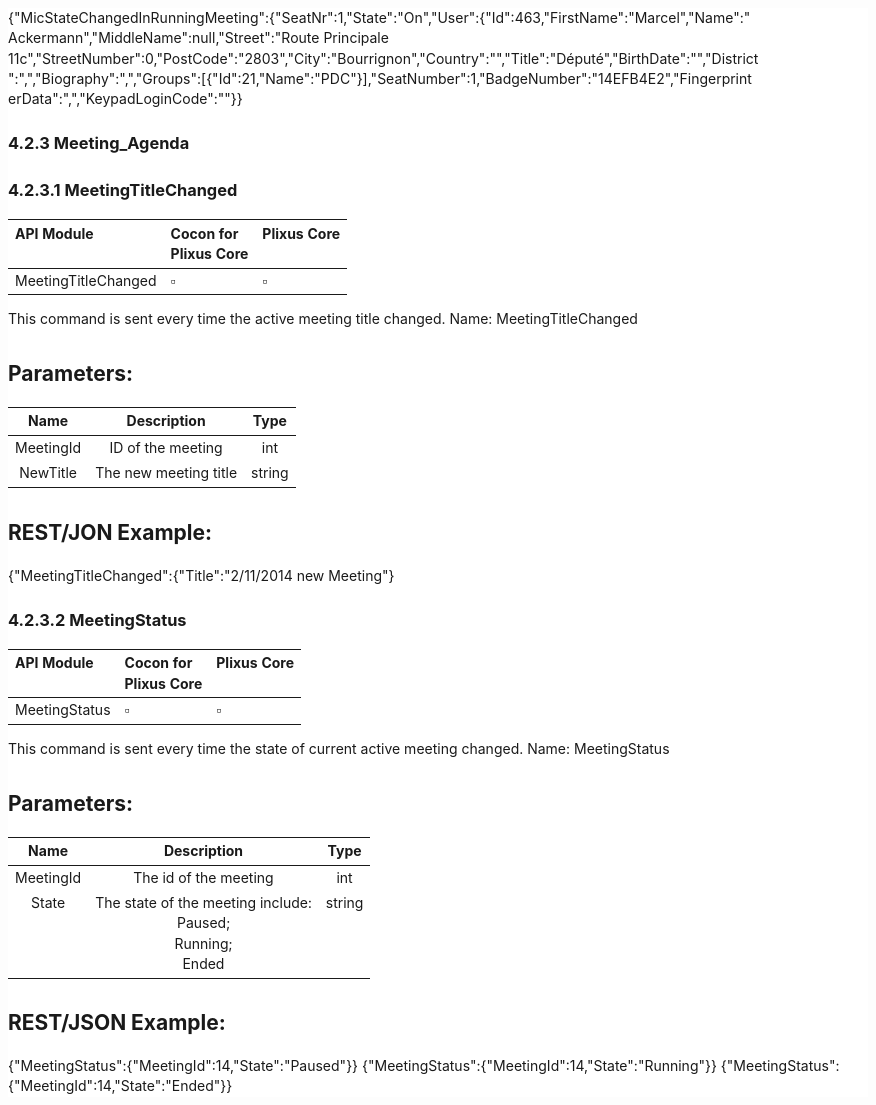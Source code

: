 \{"MicStateChangedInRunningMeeting":\{"SeatNr":1,"State":"On","User":\{"Id":463,"FirstName":"Marcel","Name":" Ackermann","MiddleName":null,"Street":"Route Principale 11c","StreetNumber":0,"PostCode":"2803","City":"Bourrignon","Country":"","Title":"Député","BirthDate":"","District ":",","Biography":",","Groups":[\{"Id":21,"Name":"PDC"\}],"SeatNumber":1,"BadgeNumber":"14EFB4E2","Fingerprint erData":",","KeypadLoginCode":""\}\}

### 4.2.3 Meeting_Agenda

### 4.2.3.1 MeetingTitleChanged

| API Module | Cocon for <br> Plixus Core | Plixus Core |
| :-- | :-- | :-- |
| MeetingTitleChanged | $\square$ | $\square$ |

This command is sent every time the active meeting title changed.
Name: MeetingTitleChanged

## Parameters:

| Name | Description | Type |
| :--: | :--: | :--: |
| MeetingId | ID of the meeting | int |
| NewTitle | The new meeting title | string |

## REST/JON Example:

\{"MeetingTitleChanged":\{"Title":"2/11/2014 new Meeting"\}

### 4.2.3.2 MeetingStatus

| API Module | Cocon for <br> Plixus Core | Plixus Core |
| :-- | :-- | :-- |
| MeetingStatus | $\square$ | $\square$ |

This command is sent every time the state of current active meeting changed.
Name: MeetingStatus

## Parameters:

| Name | Description | Type |
| :--: | :--: | :--: |
| MeetingId | The id of the meeting | int |
| State | The state of the meeting include: <br> Paused; <br> Running; <br> Ended | string |

## REST/JSON Example:

\{"MeetingStatus":\{"MeetingId":14,"State":"Paused"\}\}
\{"MeetingStatus":\{"MeetingId":14,"State":"Running"\}\}
\{"MeetingStatus":\{"MeetingId":14,"State":"Ended"\}\}
